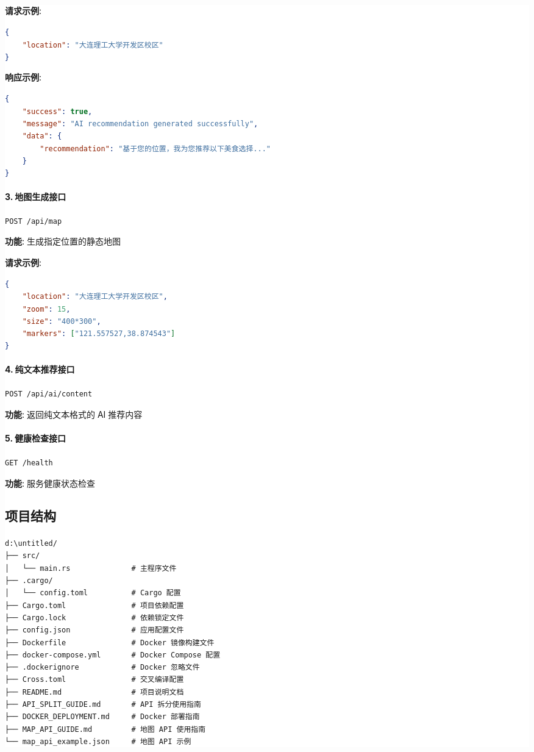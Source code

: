 **请求示例**:
```json
{
    "location": "大连理工大学开发区校区"
}
```

**响应示例**:
```json
{
    "success": true,
    "message": "AI recommendation generated successfully",
    "data": {
        "recommendation": "基于您的位置，我为您推荐以下美食选择..."
    }
}
```

#### 3. 地图生成接口
```
POST /api/map
```
**功能**: 生成指定位置的静态地图

**请求示例**:
```json
{
    "location": "大连理工大学开发区校区",
    "zoom": 15,
    "size": "400*300",
    "markers": ["121.557527,38.874543"]
}
```

#### 4. 纯文本推荐接口
```
POST /api/ai/content
```
**功能**: 返回纯文本格式的 AI 推荐内容

#### 5. 健康检查接口
```
GET /health
```
**功能**: 服务健康状态检查

## 项目结构

```
d:\untitled/
├── src/
│   └── main.rs              # 主程序文件
├── .cargo/
│   └── config.toml          # Cargo 配置
├── Cargo.toml               # 项目依赖配置
├── Cargo.lock               # 依赖锁定文件
├── config.json              # 应用配置文件
├── Dockerfile               # Docker 镜像构建文件
├── docker-compose.yml       # Docker Compose 配置
├── .dockerignore            # Docker 忽略文件
├── Cross.toml               # 交叉编译配置
├── README.md                # 项目说明文档
├── API_SPLIT_GUIDE.md       # API 拆分使用指南
├── DOCKER_DEPLOYMENT.md     # Docker 部署指南
├── MAP_API_GUIDE.md         # 地图 API 使用指南
└── map_api_example.json     # 地图 API 示例
```
